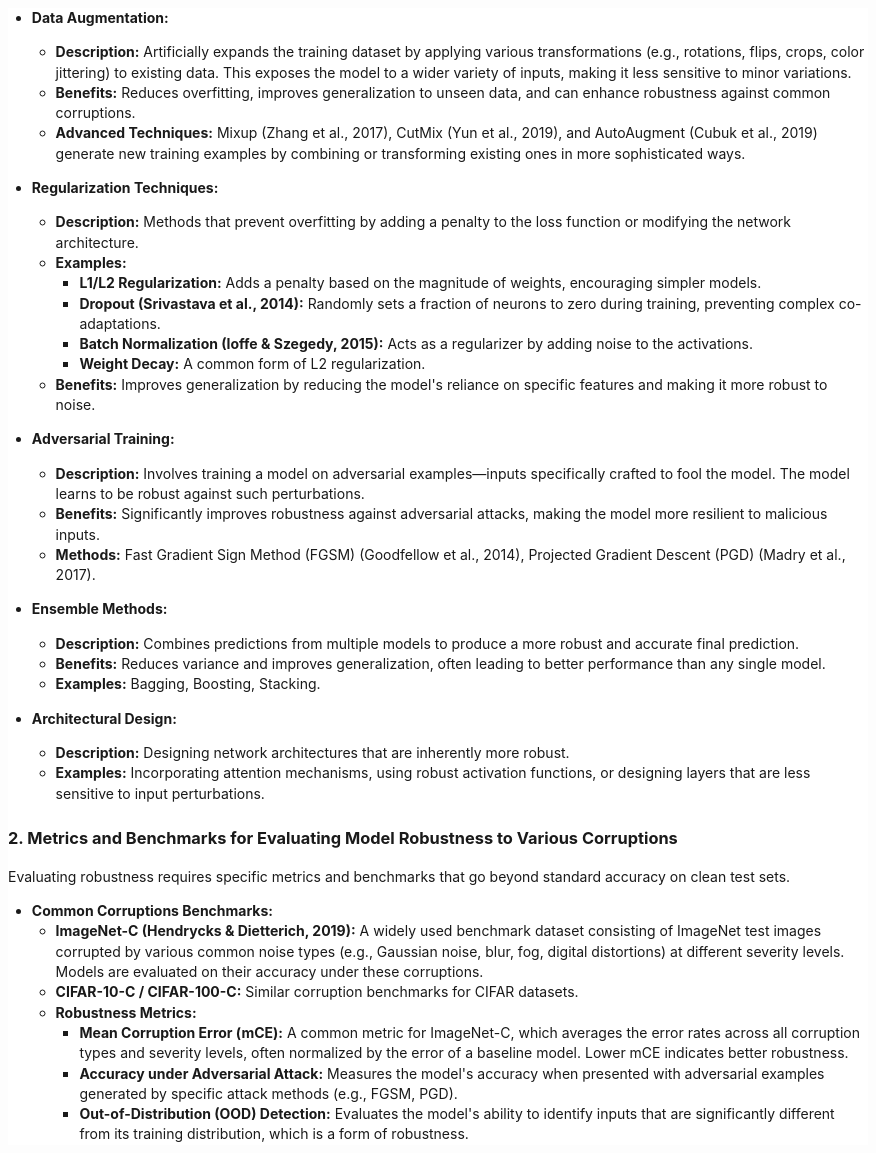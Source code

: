 *   **Data Augmentation:**
    *   **Description:** Artificially expands the training dataset by applying various transformations (e.g., rotations, flips, crops, color jittering) to existing data. This exposes the model to a wider variety of inputs, making it less sensitive to minor variations.
    *   **Benefits:** Reduces overfitting, improves generalization to unseen data, and can enhance robustness against common corruptions.
    *   **Advanced Techniques:** Mixup (Zhang et al., 2017), CutMix (Yun et al., 2019), and AutoAugment (Cubuk et al., 2019) generate new training examples by combining or transforming existing ones in more sophisticated ways.

*   **Regularization Techniques:**
    *   **Description:** Methods that prevent overfitting by adding a penalty to the loss function or modifying the network architecture.
    *   **Examples:**
        *   **L1/L2 Regularization:** Adds a penalty based on the magnitude of weights, encouraging simpler models.
        *   **Dropout (Srivastava et al., 2014):** Randomly sets a fraction of neurons to zero during training, preventing complex co-adaptations.
        *   **Batch Normalization (Ioffe & Szegedy, 2015):** Acts as a regularizer by adding noise to the activations.
        *   **Weight Decay:** A common form of L2 regularization.
    *   **Benefits:** Improves generalization by reducing the model's reliance on specific features and making it more robust to noise.

*   **Adversarial Training:**
    *   **Description:** Involves training a model on adversarial examples—inputs specifically crafted to fool the model. The model learns to be robust against such perturbations.
    *   **Benefits:** Significantly improves robustness against adversarial attacks, making the model more resilient to malicious inputs.
    *   **Methods:** Fast Gradient Sign Method (FGSM) (Goodfellow et al., 2014), Projected Gradient Descent (PGD) (Madry et al., 2017).

*   **Ensemble Methods:**
    *   **Description:** Combines predictions from multiple models to produce a more robust and accurate final prediction.
    *   **Benefits:** Reduces variance and improves generalization, often leading to better performance than any single model.
    *   **Examples:** Bagging, Boosting, Stacking.

*   **Architectural Design:**
    *   **Description:** Designing network architectures that are inherently more robust.
    *   **Examples:** Incorporating attention mechanisms, using robust activation functions, or designing layers that are less sensitive to input perturbations.

### 2. Metrics and Benchmarks for Evaluating Model Robustness to Various Corruptions
Evaluating robustness requires specific metrics and benchmarks that go beyond standard accuracy on clean test sets.

*   **Common Corruptions Benchmarks:**
    *   **ImageNet-C (Hendrycks & Dietterich, 2019):** A widely used benchmark dataset consisting of ImageNet test images corrupted by various common noise types (e.g., Gaussian noise, blur, fog, digital distortions) at different severity levels. Models are evaluated on their accuracy under these corruptions.
    *   **CIFAR-10-C / CIFAR-100-C:** Similar corruption benchmarks for CIFAR datasets.
    *   **Robustness Metrics:**
        *   **Mean Corruption Error (mCE):** A common metric for ImageNet-C, which averages the error rates across all corruption types and severity levels, often normalized by the error of a baseline model. Lower mCE indicates better robustness.
        *   **Accuracy under Adversarial Attack:** Measures the model's accuracy when presented with adversarial examples generated by specific attack methods (e.g., FGSM, PGD).
        *   **Out-of-Distribution (OOD) Detection:** Evaluates the model's ability to identify inputs that are significantly different from its training distribution, which is a form of robustness.
